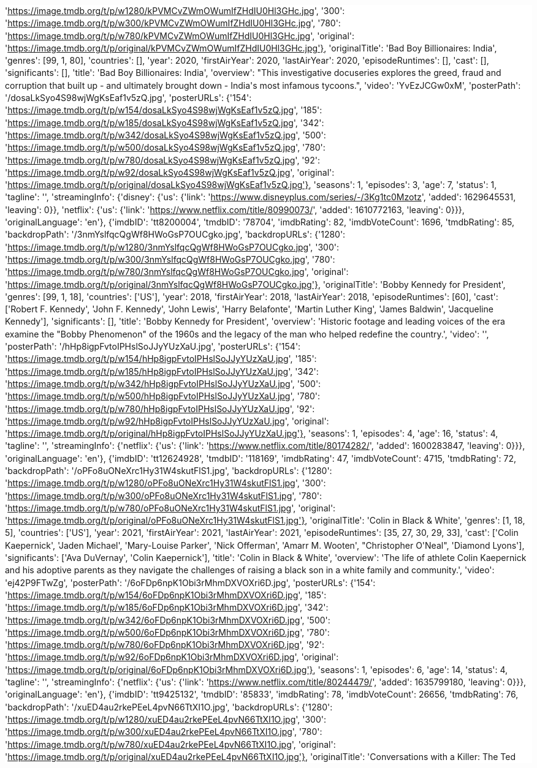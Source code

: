 'https://image.tmdb.org/t/p/w1280/kPVMCvZWmOWumIfZHdIU0Hl3GHc.jpg', '300': 'https://image.tmdb.org/t/p/w300/kPVMCvZWmOWumIfZHdIU0Hl3GHc.jpg', '780': 'https://image.tmdb.org/t/p/w780/kPVMCvZWmOWumIfZHdIU0Hl3GHc.jpg', 'original': 'https://image.tmdb.org/t/p/original/kPVMCvZWmOWumIfZHdIU0Hl3GHc.jpg'}, 'originalTitle': 'Bad Boy Billionaires: India', 'genres': [99, 1, 80], 'countries': [], 'year': 2020, 'firstAirYear': 2020, 'lastAirYear': 2020, 'episodeRuntimes': [], 'cast': [], 'significants': [], 'title': 'Bad Boy Billionaires: India', 'overview': "This investigative docuseries explores the greed, fraud and corruption that built up - and ultimately brought down - India's most infamous tycoons.", 'video': 'YvEzJCGw0xM', 'posterPath': '/dosaLkSyo4S98wjWgKsEaf1v5zQ.jpg', 'posterURLs': {'154': 'https://image.tmdb.org/t/p/w154/dosaLkSyo4S98wjWgKsEaf1v5zQ.jpg', '185': 'https://image.tmdb.org/t/p/w185/dosaLkSyo4S98wjWgKsEaf1v5zQ.jpg', '342': 'https://image.tmdb.org/t/p/w342/dosaLkSyo4S98wjWgKsEaf1v5zQ.jpg', '500': 'https://image.tmdb.org/t/p/w500/dosaLkSyo4S98wjWgKsEaf1v5zQ.jpg', '780': 'https://image.tmdb.org/t/p/w780/dosaLkSyo4S98wjWgKsEaf1v5zQ.jpg', '92': 'https://image.tmdb.org/t/p/w92/dosaLkSyo4S98wjWgKsEaf1v5zQ.jpg', 'original': 'https://image.tmdb.org/t/p/original/dosaLkSyo4S98wjWgKsEaf1v5zQ.jpg'}, 'seasons': 1, 'episodes': 3, 'age': 7, 'status': 1, 'tagline': '', 'streamingInfo': {'disney': {'us': {'link': 'https://www.disneyplus.com/series/-/3Kg1tc0Mzotz', 'added': 1629645531, 'leaving': 0}}, 'netflix': {'us': {'link': 'https://www.netflix.com/title/80990073/', 'added': 1610772163, 'leaving': 0}}}, 'originalLanguage': 'en'}, {'imdbID': 'tt8200004', 'tmdbID': '78704', 'imdbRating': 82, 'imdbVoteCount': 1696, 'tmdbRating': 85, 'backdropPath': '/3nmYslfqcQgWf8HWoGsP7OUCgko.jpg', 'backdropURLs': {'1280': 'https://image.tmdb.org/t/p/w1280/3nmYslfqcQgWf8HWoGsP7OUCgko.jpg', '300': 'https://image.tmdb.org/t/p/w300/3nmYslfqcQgWf8HWoGsP7OUCgko.jpg', '780': 'https://image.tmdb.org/t/p/w780/3nmYslfqcQgWf8HWoGsP7OUCgko.jpg', 'original': 'https://image.tmdb.org/t/p/original/3nmYslfqcQgWf8HWoGsP7OUCgko.jpg'}, 'originalTitle': 'Bobby Kennedy for President', 'genres': [99, 1, 18], 'countries': ['US'], 'year': 2018, 'firstAirYear': 2018, 'lastAirYear': 2018, 'episodeRuntimes': [60], 'cast': ['Robert F. Kennedy', 'John F. Kennedy', 'John Lewis', 'Harry Belafonte', 'Martin Luther King', 'James Baldwin', 'Jacqueline Kennedy'], 'significants': [], 'title': 'Bobby Kennedy for President', 'overview': 'Historic footage and leading voices of the era examine the "Bobby Phenomenon" of the 1960s and the legacy of the man who helped redefine the country.', 'video': '', 'posterPath': '/hHp8igpFvtoIPHslSoJJyYUzXaU.jpg', 'posterURLs': {'154': 'https://image.tmdb.org/t/p/w154/hHp8igpFvtoIPHslSoJJyYUzXaU.jpg', '185': 'https://image.tmdb.org/t/p/w185/hHp8igpFvtoIPHslSoJJyYUzXaU.jpg', '342': 'https://image.tmdb.org/t/p/w342/hHp8igpFvtoIPHslSoJJyYUzXaU.jpg', '500': 'https://image.tmdb.org/t/p/w500/hHp8igpFvtoIPHslSoJJyYUzXaU.jpg', '780': 'https://image.tmdb.org/t/p/w780/hHp8igpFvtoIPHslSoJJyYUzXaU.jpg', '92': 'https://image.tmdb.org/t/p/w92/hHp8igpFvtoIPHslSoJJyYUzXaU.jpg', 'original': 'https://image.tmdb.org/t/p/original/hHp8igpFvtoIPHslSoJJyYUzXaU.jpg'}, 'seasons': 1, 'episodes': 4, 'age': 16, 'status': 4, 'tagline': '', 'streamingInfo': {'netflix': {'us': {'link': 'https://www.netflix.com/title/80174282/', 'added': 1600283847, 'leaving': 0}}}, 'originalLanguage': 'en'}, {'imdbID': 'tt12624928', 'tmdbID': '118169', 'imdbRating': 47, 'imdbVoteCount': 4715, 'tmdbRating': 72, 'backdropPath': '/oPFo8uONeXrc1Hy31W4skutFlS1.jpg', 'backdropURLs': {'1280': 'https://image.tmdb.org/t/p/w1280/oPFo8uONeXrc1Hy31W4skutFlS1.jpg', '300': 'https://image.tmdb.org/t/p/w300/oPFo8uONeXrc1Hy31W4skutFlS1.jpg', '780': 'https://image.tmdb.org/t/p/w780/oPFo8uONeXrc1Hy31W4skutFlS1.jpg', 'original': 'https://image.tmdb.org/t/p/original/oPFo8uONeXrc1Hy31W4skutFlS1.jpg'}, 'originalTitle': 'Colin in Black & White', 'genres': [1, 18, 5], 'countries': ['US'], 'year': 2021, 'firstAirYear': 2021, 'lastAirYear': 2021, 'episodeRuntimes': [35, 27, 30, 29, 33], 'cast': ['Colin Kaepernick', 'Jaden Michael', 'Mary-Louise Parker', 'Nick Offerman', 'Amarr M. Wooten', "Christopher O'Neal", 'Diamond Lyons'], 'significants': ['Ava DuVernay', 'Colin Kaepernick'], 'title': 'Colin in Black & White', 'overview': 'The life of athlete Colin Kaepernick and his adoptive parents as they navigate the challenges of raising a black son in a white family and community.', 'video': 'ej42P9FTwZg', 'posterPath': '/6oFDp6npK1Obi3rMhmDXVOXri6D.jpg', 'posterURLs': {'154': 'https://image.tmdb.org/t/p/w154/6oFDp6npK1Obi3rMhmDXVOXri6D.jpg', '185': 'https://image.tmdb.org/t/p/w185/6oFDp6npK1Obi3rMhmDXVOXri6D.jpg', '342': 'https://image.tmdb.org/t/p/w342/6oFDp6npK1Obi3rMhmDXVOXri6D.jpg', '500': 'https://image.tmdb.org/t/p/w500/6oFDp6npK1Obi3rMhmDXVOXri6D.jpg', '780': 'https://image.tmdb.org/t/p/w780/6oFDp6npK1Obi3rMhmDXVOXri6D.jpg', '92': 'https://image.tmdb.org/t/p/w92/6oFDp6npK1Obi3rMhmDXVOXri6D.jpg', 'original': 'https://image.tmdb.org/t/p/original/6oFDp6npK1Obi3rMhmDXVOXri6D.jpg'}, 'seasons': 1, 'episodes': 6, 'age': 14, 'status': 4, 'tagline': '', 'streamingInfo': {'netflix': {'us': {'link': 'https://www.netflix.com/title/80244479/', 'added': 1635799180, 'leaving': 0}}}, 'originalLanguage': 'en'}, {'imdbID': 'tt9425132', 'tmdbID': '85833', 'imdbRating': 78, 'imdbVoteCount': 26656, 'tmdbRating': 76, 'backdropPath': '/xuED4au2rkePEeL4pvN66TtXI1O.jpg', 'backdropURLs': {'1280': 'https://image.tmdb.org/t/p/w1280/xuED4au2rkePEeL4pvN66TtXI1O.jpg', '300': 'https://image.tmdb.org/t/p/w300/xuED4au2rkePEeL4pvN66TtXI1O.jpg', '780': 'https://image.tmdb.org/t/p/w780/xuED4au2rkePEeL4pvN66TtXI1O.jpg', 'original': 'https://image.tmdb.org/t/p/original/xuED4au2rkePEeL4pvN66TtXI1O.jpg'}, 'originalTitle': 'Conversations with a Killer: The Ted